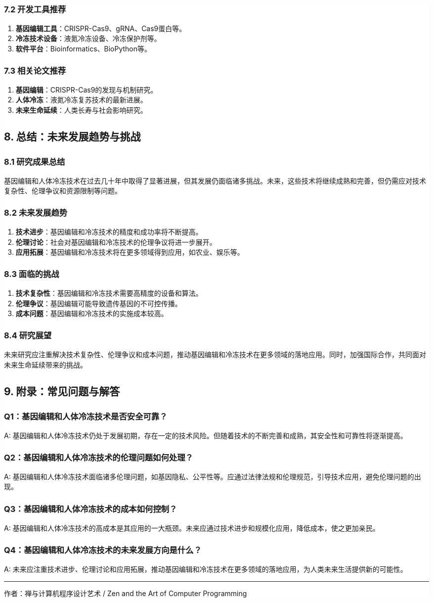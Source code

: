 ### 7.2 开发工具推荐

1. **基因编辑工具**：CRISPR-Cas9、gRNA、Cas9蛋白等。
2. **冷冻技术设备**：液氮冷冻设备、冷冻保护剂等。
3. **软件平台**：Bioinformatics、BioPython等。

### 7.3 相关论文推荐

1. **基因编辑**：CRISPR-Cas9的发现与机制研究。
2. **人体冷冻**：液氮冷冻复苏技术的最新进展。
3. **未来生命延续**：人类长寿与社会影响研究。

## 8. 总结：未来发展趋势与挑战

### 8.1 研究成果总结

基因编辑和人体冷冻技术在过去几十年中取得了显著进展，但其发展仍面临诸多挑战。未来，这些技术将继续成熟和完善，但仍需应对技术复杂性、伦理争议和资源限制等问题。

### 8.2 未来发展趋势

1. **技术进步**：基因编辑和冷冻技术的精度和成功率将不断提高。
2. **伦理讨论**：社会对基因编辑和冷冻技术的伦理争议将进一步展开。
3. **应用拓展**：基因编辑和冷冻技术将在更多领域得到应用，如农业、娱乐等。

### 8.3 面临的挑战

1. **技术复杂性**：基因编辑和冷冻技术需要高精度的设备和算法。
2. **伦理争议**：基因编辑可能导致遗传基因的不可控传播。
3. **成本问题**：基因编辑和冷冻技术的实施成本较高。

### 8.4 研究展望

未来研究应注重解决技术复杂性、伦理争议和成本问题，推动基因编辑和冷冻技术在更多领域的落地应用。同时，加强国际合作，共同面对未来生命延续带来的挑战。

## 9. 附录：常见问题与解答

### Q1：基因编辑和人体冷冻技术是否安全可靠？

A: 基因编辑和人体冷冻技术仍处于发展初期，存在一定的技术风险。但随着技术的不断完善和成熟，其安全性和可靠性将逐渐提高。

### Q2：基因编辑和人体冷冻技术的伦理问题如何处理？

A: 基因编辑和人体冷冻技术面临诸多伦理问题，如基因隐私、公平性等。应通过法律法规和伦理规范，引导技术应用，避免伦理问题的出现。

### Q3：基因编辑和人体冷冻技术的成本如何控制？

A: 基因编辑和人体冷冻技术的高成本是其应用的一大瓶颈。未来应通过技术进步和规模化应用，降低成本，使之更加亲民。

### Q4：基因编辑和人体冷冻技术的未来发展方向是什么？

A: 未来应注重技术进步、伦理讨论和应用拓展，推动基因编辑和冷冻技术在更多领域的落地应用，为人类未来生活提供新的可能性。

---

作者：禅与计算机程序设计艺术 / Zen and the Art of Computer Programming

